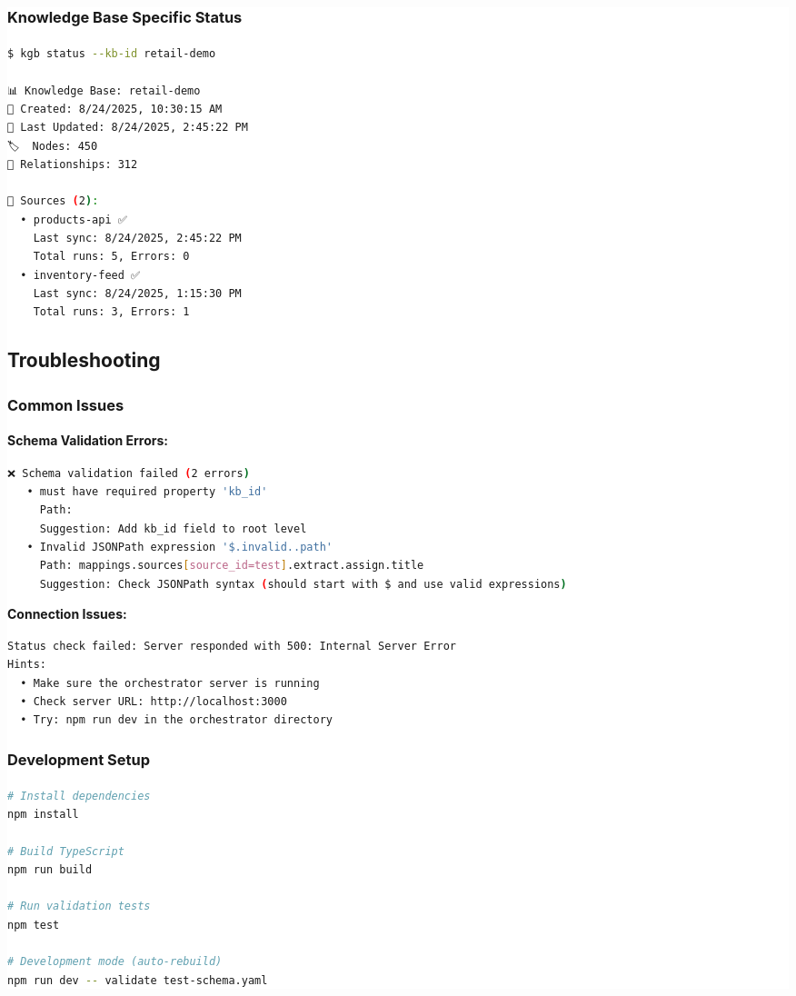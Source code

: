 ### Knowledge Base Specific Status

```bash
$ kgb status --kb-id retail-demo

📊 Knowledge Base: retail-demo
📅 Created: 8/24/2025, 10:30:15 AM
🔄 Last Updated: 8/24/2025, 2:45:22 PM
🏷️  Nodes: 450
🔗 Relationships: 312

🔌 Sources (2):
  • products-api ✅
    Last sync: 8/24/2025, 2:45:22 PM
    Total runs: 5, Errors: 0
  • inventory-feed ✅
    Last sync: 8/24/2025, 1:15:30 PM
    Total runs: 3, Errors: 1
```

## Troubleshooting

### Common Issues

**Schema Validation Errors:**
```bash
❌ Schema validation failed (2 errors)
   • must have required property 'kb_id'
     Path: 
     Suggestion: Add kb_id field to root level
   • Invalid JSONPath expression '$.invalid..path'
     Path: mappings.sources[source_id=test].extract.assign.title
     Suggestion: Check JSONPath syntax (should start with $ and use valid expressions)
```

**Connection Issues:**
```bash
Status check failed: Server responded with 500: Internal Server Error
Hints:
  • Make sure the orchestrator server is running
  • Check server URL: http://localhost:3000
  • Try: npm run dev in the orchestrator directory
```

### Development Setup

```bash
# Install dependencies
npm install

# Build TypeScript
npm run build

# Run validation tests
npm test

# Development mode (auto-rebuild)
npm run dev -- validate test-schema.yaml
```
